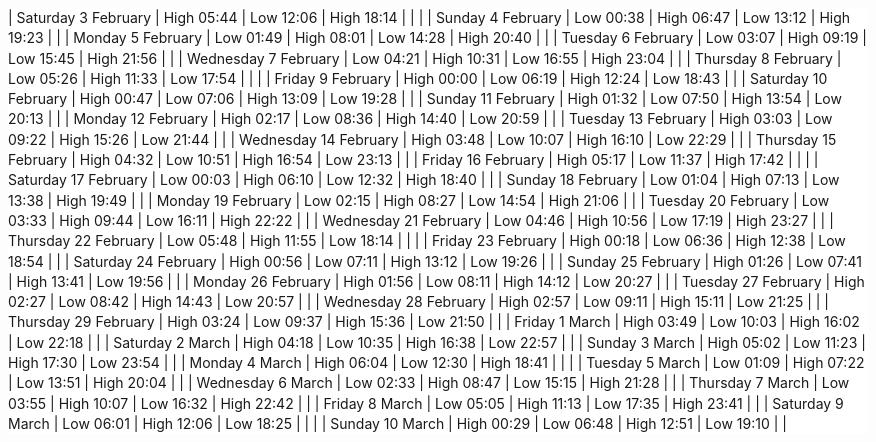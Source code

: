 | Saturday 3 February | High 05:44 | Low 12:06 | High 18:14 |  |  |
| Sunday 4 February | Low 00:38 | High 06:47 | Low 13:12 | High 19:23 |  |
| Monday 5 February | Low 01:49 | High 08:01 | Low 14:28 | High 20:40 |  |
| Tuesday 6 February | Low 03:07 | High 09:19 | Low 15:45 | High 21:56 |  |
| Wednesday 7 February | Low 04:21 | High 10:31 | Low 16:55 | High 23:04 |  |
| Thursday 8 February | Low 05:26 | High 11:33 | Low 17:54 |  |  |
| Friday 9 February | High 00:00 | Low 06:19 | High 12:24 | Low 18:43 |  |
| Saturday 10 February | High 00:47 | Low 07:06 | High 13:09 | Low 19:28 |  |
| Sunday 11 February | High 01:32 | Low 07:50 | High 13:54 | Low 20:13 |  |
| Monday 12 February | High 02:17 | Low 08:36 | High 14:40 | Low 20:59 |  |
| Tuesday 13 February | High 03:03 | Low 09:22 | High 15:26 | Low 21:44 |  |
| Wednesday 14 February | High 03:48 | Low 10:07 | High 16:10 | Low 22:29 |  |
| Thursday 15 February | High 04:32 | Low 10:51 | High 16:54 | Low 23:13 |  |
| Friday 16 February | High 05:17 | Low 11:37 | High 17:42 |  |  |
| Saturday 17 February | Low 00:03 | High 06:10 | Low 12:32 | High 18:40 |  |
| Sunday 18 February | Low 01:04 | High 07:13 | Low 13:38 | High 19:49 |  |
| Monday 19 February | Low 02:15 | High 08:27 | Low 14:54 | High 21:06 |  |
| Tuesday 20 February | Low 03:33 | High 09:44 | Low 16:11 | High 22:22 |  |
| Wednesday 21 February | Low 04:46 | High 10:56 | Low 17:19 | High 23:27 |  |
| Thursday 22 February | Low 05:48 | High 11:55 | Low 18:14 |  |  |
| Friday 23 February | High 00:18 | Low 06:36 | High 12:38 | Low 18:54 |  |
| Saturday 24 February | High 00:56 | Low 07:11 | High 13:12 | Low 19:26 |  |
| Sunday 25 February | High 01:26 | Low 07:41 | High 13:41 | Low 19:56 |  |
| Monday 26 February | High 01:56 | Low 08:11 | High 14:12 | Low 20:27 |  |
| Tuesday 27 February | High 02:27 | Low 08:42 | High 14:43 | Low 20:57 |  |
| Wednesday 28 February | High 02:57 | Low 09:11 | High 15:11 | Low 21:25 |  |
| Thursday 29 February | High 03:24 | Low 09:37 | High 15:36 | Low 21:50 |  |
| Friday 1 March | High 03:49 | Low 10:03 | High 16:02 | Low 22:18 |  |
| Saturday 2 March | High 04:18 | Low 10:35 | High 16:38 | Low 22:57 |  |
| Sunday 3 March | High 05:02 | Low 11:23 | High 17:30 | Low 23:54 |  |
| Monday 4 March | High 06:04 | Low 12:30 | High 18:41 |  |  |
| Tuesday 5 March | Low 01:09 | High 07:22 | Low 13:51 | High 20:04 |  |
| Wednesday 6 March | Low 02:33 | High 08:47 | Low 15:15 | High 21:28 |  |
| Thursday 7 March | Low 03:55 | High 10:07 | Low 16:32 | High 22:42 |  |
| Friday 8 March | Low 05:05 | High 11:13 | Low 17:35 | High 23:41 |  |
| Saturday 9 March | Low 06:01 | High 12:06 | Low 18:25 |  |  |
| Sunday 10 March | High 00:29 | Low 06:48 | High 12:51 | Low 19:10 |  |